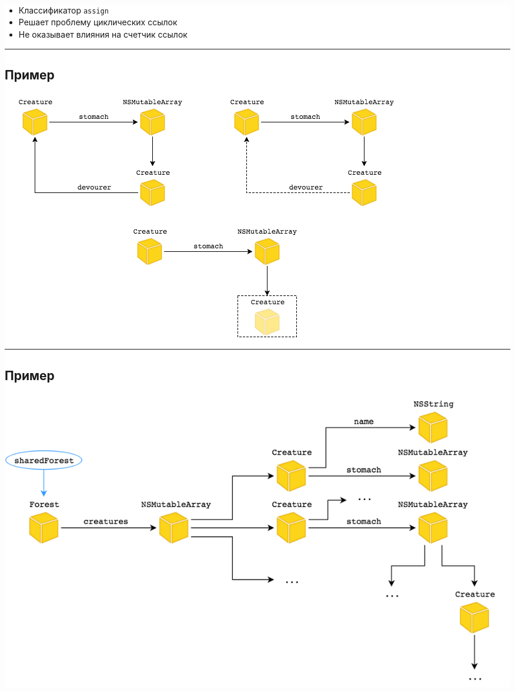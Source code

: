 * Классификатор `assign`
* Решает проблему циклических ссылок
* Не оказывает влияния на счетчик ссылок


----

## Пример

![](lecture_3_img/Graph_4.png)


----

## Пример

![](lecture_3_img/Graph_3.png)
